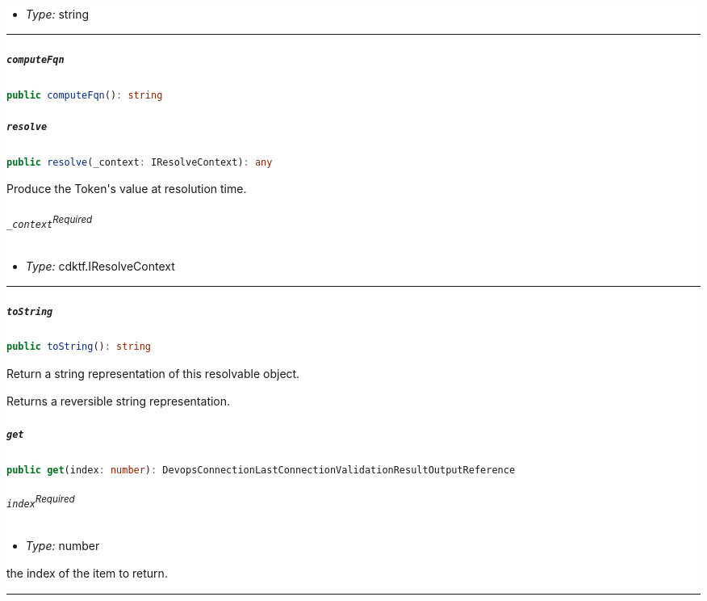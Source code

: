 - *Type:* string

---

##### `computeFqn` <a name="computeFqn" id="rhizo-co-terraform-provider-oci.devopsConnection.DevopsConnectionLastConnectionValidationResultList.computeFqn"></a>

```typescript
public computeFqn(): string
```

##### `resolve` <a name="resolve" id="rhizo-co-terraform-provider-oci.devopsConnection.DevopsConnectionLastConnectionValidationResultList.resolve"></a>

```typescript
public resolve(_context: IResolveContext): any
```

Produce the Token's value at resolution time.

###### `_context`<sup>Required</sup> <a name="_context" id="rhizo-co-terraform-provider-oci.devopsConnection.DevopsConnectionLastConnectionValidationResultList.resolve.parameter._context"></a>

- *Type:* cdktf.IResolveContext

---

##### `toString` <a name="toString" id="rhizo-co-terraform-provider-oci.devopsConnection.DevopsConnectionLastConnectionValidationResultList.toString"></a>

```typescript
public toString(): string
```

Return a string representation of this resolvable object.

Returns a reversible string representation.

##### `get` <a name="get" id="rhizo-co-terraform-provider-oci.devopsConnection.DevopsConnectionLastConnectionValidationResultList.get"></a>

```typescript
public get(index: number): DevopsConnectionLastConnectionValidationResultOutputReference
```

###### `index`<sup>Required</sup> <a name="index" id="rhizo-co-terraform-provider-oci.devopsConnection.DevopsConnectionLastConnectionValidationResultList.get.parameter.index"></a>

- *Type:* number

the index of the item to return.

---